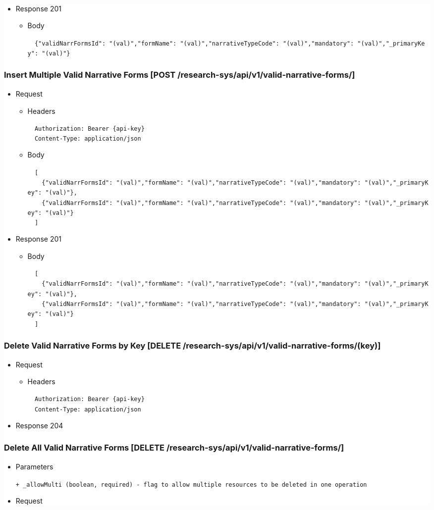 + Response 201
    
    + Body
            
            {"validNarrFormsId": "(val)","formName": "(val)","narrativeTypeCode": "(val)","mandatory": "(val)","_primaryKey": "(val)"}
            
### Insert Multiple Valid Narrative Forms [POST /research-sys/api/v1/valid-narrative-forms/]

+ Request

    + Headers

            Authorization: Bearer {api-key}   
            Content-Type: application/json

    + Body
    
            [
              {"validNarrFormsId": "(val)","formName": "(val)","narrativeTypeCode": "(val)","mandatory": "(val)","_primaryKey": "(val)"},
              {"validNarrFormsId": "(val)","formName": "(val)","narrativeTypeCode": "(val)","mandatory": "(val)","_primaryKey": "(val)"}
            ]
			
+ Response 201
    
    + Body
            
            [
              {"validNarrFormsId": "(val)","formName": "(val)","narrativeTypeCode": "(val)","mandatory": "(val)","_primaryKey": "(val)"},
              {"validNarrFormsId": "(val)","formName": "(val)","narrativeTypeCode": "(val)","mandatory": "(val)","_primaryKey": "(val)"}
            ]
            
### Delete Valid Narrative Forms by Key [DELETE /research-sys/api/v1/valid-narrative-forms/(key)]
	 
+ Request

    + Headers

            Authorization: Bearer {api-key}
            Content-Type: application/json

+ Response 204

### Delete All Valid Narrative Forms [DELETE /research-sys/api/v1/valid-narrative-forms/]

+ Parameters

      + _allowMulti (boolean, required) - flag to allow multiple resources to be deleted in one operation

+ Request
